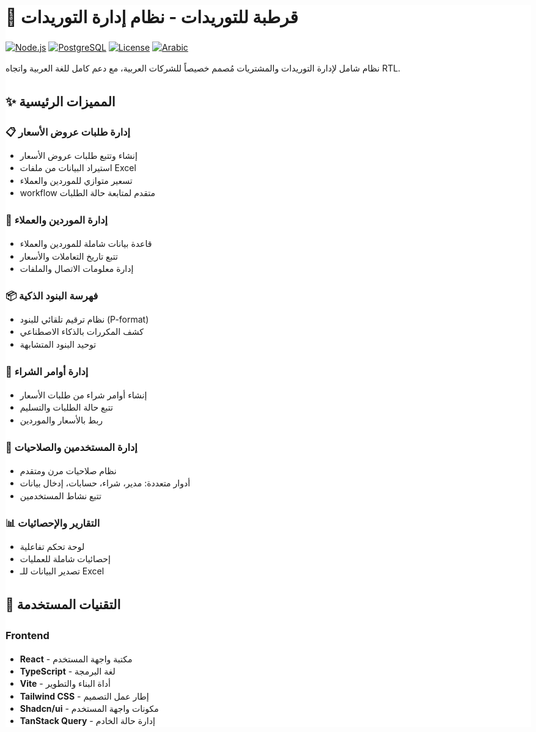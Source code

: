 # 🏢 قرطبة للتوريدات - نظام إدارة التوريدات

[![Node.js](https://img.shields.io/badge/Node.js-18+-green.svg)](https://nodejs.org/)
[![PostgreSQL](https://img.shields.io/badge/PostgreSQL-13+-blue.svg)](https://www.postgresql.org/)
[![License](https://img.shields.io/badge/License-MIT-yellow.svg)](https://opensource.org/licenses/MIT)
[![Arabic](https://img.shields.io/badge/Language-Arabic-red.svg)](https://ar.wikipedia.org/wiki/العربية)

نظام شامل لإدارة التوريدات والمشتريات مُصمم خصيصاً للشركات العربية، مع دعم كامل للغة العربية واتجاه RTL.

## ✨ المميزات الرئيسية

### 📋 إدارة طلبات عروض الأسعار
- إنشاء وتتبع طلبات عروض الأسعار
- استيراد البيانات من ملفات Excel
- تسعير متوازي للموردين والعملاء
- workflow متقدم لمتابعة حالة الطلبات

### 🏪 إدارة الموردين والعملاء
- قاعدة بيانات شاملة للموردين والعملاء
- تتبع تاريخ التعاملات والأسعار
- إدارة معلومات الاتصال والملفات

### 📦 فهرسة البنود الذكية
- نظام ترقيم تلقائي للبنود (P-format)
- كشف المكررات بالذكاء الاصطناعي
- توحيد البنود المتشابهة

### 🛒 إدارة أوامر الشراء
- إنشاء أوامر شراء من طلبات الأسعار
- تتبع حالة الطلبات والتسليم
- ربط بالأسعار والموردين

### 👥 إدارة المستخدمين والصلاحيات
- نظام صلاحيات مرن ومتقدم
- أدوار متعددة: مدير، شراء، حسابات، إدخال بيانات
- تتبع نشاط المستخدمين

### 📊 التقارير والإحصائيات
- لوحة تحكم تفاعلية
- إحصائيات شاملة للعمليات
- تصدير البيانات للـ Excel

## 🚀 التقنيات المستخدمة

### Frontend
- **React** - مكتبة واجهة المستخدم
- **TypeScript** - لغة البرمجة
- **Vite** - أداة البناء والتطوير
- **Tailwind CSS** - إطار عمل التصميم
- **Shadcn/ui** - مكونات واجهة المستخدم
- **TanStack Query** - إدارة حالة الخادم
